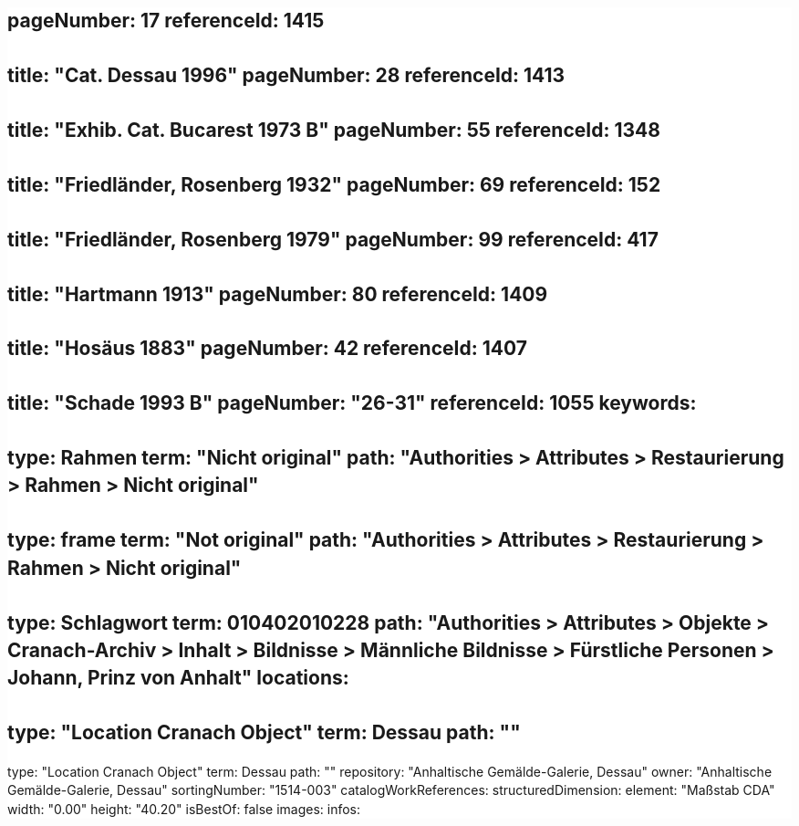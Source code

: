   pageNumber: 17
  referenceId: 1415
 - 
   title: "Cat. Dessau 1996"
  pageNumber: 28
  referenceId: 1413
 - 
   title: "Exhib. Cat. Bucarest 1973 B"
  pageNumber: 55
  referenceId: 1348
 - 
   title: "Friedländer, Rosenberg 1932"
  pageNumber: 69
  referenceId: 152
 - 
   title: "Friedländer, Rosenberg 1979"
  pageNumber: 99
  referenceId: 417
 - 
   title: "Hartmann 1913"
  pageNumber: 80
  referenceId: 1409
 - 
   title: "Hosäus 1883"
  pageNumber: 42
  referenceId: 1407
 - 
   title: "Schade 1993 B"
  pageNumber: "26-31"
  referenceId: 1055
keywords: 
 - 
   type: Rahmen
  term: "Nicht original"
  path: "Authorities > Attributes > Restaurierung > Rahmen > Nicht original"
 - 
   type: frame
  term: "Not original"
  path: "Authorities > Attributes > Restaurierung > Rahmen > Nicht original"
 - 
   type: Schlagwort
  term: 010402010228
  path: "Authorities > Attributes > Objekte > Cranach-Archiv > Inhalt > Bildnisse > Männliche Bildnisse > Fürstliche Personen > Johann,  Prinz von Anhalt"
locations: 
 - 
   type: "Location Cranach Object"
  term: Dessau
  path: ""
 - 
   type: "Location Cranach Object"
  term: Dessau
  path: ""
repository: "Anhaltische Gemälde-Galerie, Dessau"
owner: "Anhaltische Gemälde-Galerie, Dessau"
sortingNumber: "1514-003"
catalogWorkReferences: 
structuredDimension: 
 element: "Maßstab CDA"
 width: "0.00"
 height: "40.20"
isBestOf: false
images: 
 infos: 